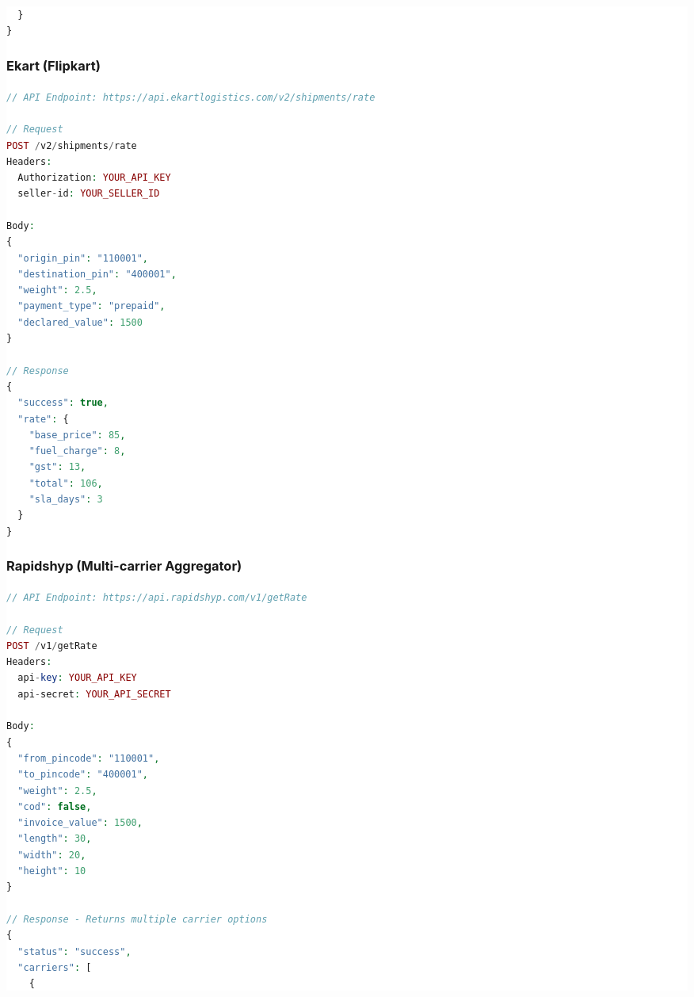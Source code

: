```php
  }
}
```

### **Ekart (Flipkart)**
```php
// API Endpoint: https://api.ekartlogistics.com/v2/shipments/rate

// Request
POST /v2/shipments/rate
Headers:
  Authorization: YOUR_API_KEY
  seller-id: YOUR_SELLER_ID

Body:
{
  "origin_pin": "110001",
  "destination_pin": "400001",
  "weight": 2.5,
  "payment_type": "prepaid",
  "declared_value": 1500
}

// Response
{
  "success": true,
  "rate": {
    "base_price": 85,
    "fuel_charge": 8,
    "gst": 13,
    "total": 106,
    "sla_days": 3
  }
}
```

### **Rapidshyp (Multi-carrier Aggregator)**
```php
// API Endpoint: https://api.rapidshyp.com/v1/getRate

// Request
POST /v1/getRate
Headers:
  api-key: YOUR_API_KEY
  api-secret: YOUR_API_SECRET

Body:
{
  "from_pincode": "110001",
  "to_pincode": "400001",
  "weight": 2.5,
  "cod": false,
  "invoice_value": 1500,
  "length": 30,
  "width": 20,
  "height": 10
}

// Response - Returns multiple carrier options
{
  "status": "success",
  "carriers": [
    {
```